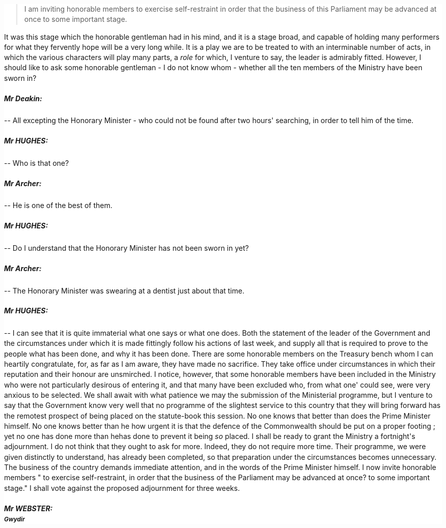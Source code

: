   >I am inviting honorable members to exercise self-restraint in order that the business of this Parliament may be advanced at once to some important stage. 

It was this stage which the honorable gentleman had in his mind, and it is a stage broad, and capable of holding many performers for what they fervently hope will be a very long while. It is a play we are to be treated to with an interminable number of acts, in which the various characters will play many parts, a  *role*  for which, I venture to say, the leader is admirably fitted. However, I should like to ask some honorable gentleman - I do not know whom - whether all the ten members of the Ministry have been sworn in? 

##### Mr Deakin:

--  All excepting the Honorary Minister - who could not be found after two hours' searching, in order to tell him of the time. 

##### Mr HUGHES:

-- Who is that one? 

##### Mr Archer:

--  He is one of the best of them. 

##### Mr HUGHES:

-- Do I understand that the Honorary Minister has not been sworn in yet? 

##### Mr Archer:

--  The Honorary Minister was swearing at a dentist just about that time. 

##### Mr HUGHES:

-- I can see that it is quite immaterial what one says or what one does. Both the statement of the leader of the Government and the circumstances under which it is made fittingly follow his actions of last week, and supply all that is required to prove to the people what has been done, and why it has been done. There are some honorable members on the Treasury bench whom I can heartily congratulate, for, as far as I am aware, they have made no sacrifice. They take office under circumstances in which their reputation and their honour are unsmirched. I notice, however, that some honorable members have been included in the Ministry who were not particularly desirous of entering it, and that many have been excluded who, from what one' could see, were very anxious to be selected. We shall await with what patience we may the submission of the Ministerial programme, but I venture to say that the Government know very well that no programme of the slightest service to this country that they will bring forward has the remotest prospect of being placed on the statute-book this session. No one knows that better than does the Prime Minister himself. No one knows better than he how urgent it is that the defence of the Commonwealth should be put on a proper footing ; yet no one has done more than hehas done to prevent it being  *so*  placed. I shall be ready to grant the Ministry a fortnight's adjournment. I do not think that they ought to ask for more. Indeed, they do not require more time. Their programme, we were given distinctly to understand, has already been completed, so that preparation under the circumstances becomes unnecessary. The business of the country demands immediate attention, and in the words of the Prime Minister himself. I now invite honorable members " to exercise self-restraint, in order that the business of the Parliament may be advanced at once? to some important stage." I shall vote against the proposed adjournment for three weeks. 

##### Mr WEBSTER:<br><small class="text-muted">Gwydir</small>
